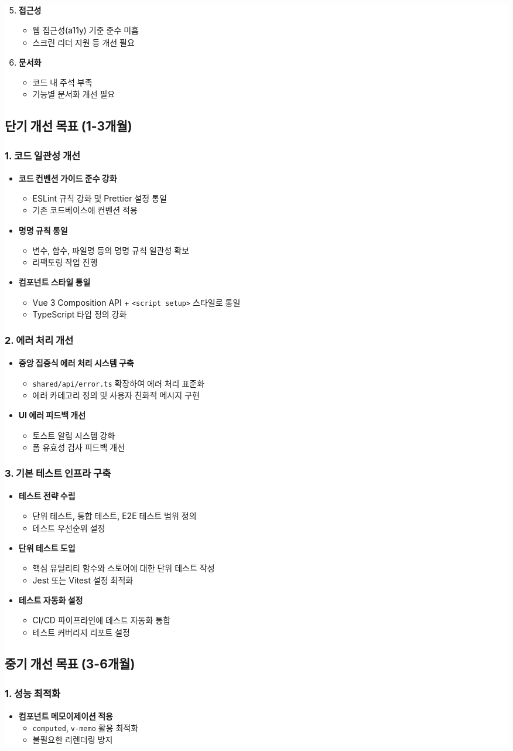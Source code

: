 5. **접근성**
   - 웹 접근성(a11y) 기준 준수 미흡
   - 스크린 리더 지원 등 개선 필요

6. **문서화**
   - 코드 내 주석 부족
   - 기능별 문서화 개선 필요

## 단기 개선 목표 (1-3개월)

### 1. 코드 일관성 개선

- **코드 컨벤션 가이드 준수 강화**
  - ESLint 규칙 강화 및 Prettier 설정 통일
  - 기존 코드베이스에 컨벤션 적용

- **명명 규칙 통일**
  - 변수, 함수, 파일명 등의 명명 규칙 일관성 확보
  - 리팩토링 작업 진행

- **컴포넌트 스타일 통일**
  - Vue 3 Composition API + `<script setup>` 스타일로 통일
  - TypeScript 타입 정의 강화

### 2. 에러 처리 개선

- **중앙 집중식 에러 처리 시스템 구축**
  - `shared/api/error.ts` 확장하여 에러 처리 표준화
  - 에러 카테고리 정의 및 사용자 친화적 메시지 구현

- **UI 에러 피드백 개선**
  - 토스트 알림 시스템 강화
  - 폼 유효성 검사 피드백 개선

### 3. 기본 테스트 인프라 구축

- **테스트 전략 수립**
  - 단위 테스트, 통합 테스트, E2E 테스트 범위 정의
  - 테스트 우선순위 설정

- **단위 테스트 도입**
  - 핵심 유틸리티 함수와 스토어에 대한 단위 테스트 작성
  - Jest 또는 Vitest 설정 최적화

- **테스트 자동화 설정**
  - CI/CD 파이프라인에 테스트 자동화 통합
  - 테스트 커버리지 리포트 설정

## 중기 개선 목표 (3-6개월)

### 1. 성능 최적화

- **컴포넌트 메모이제이션 적용**
  - `computed`, `v-memo` 활용 최적화
  - 불필요한 리렌더링 방지
